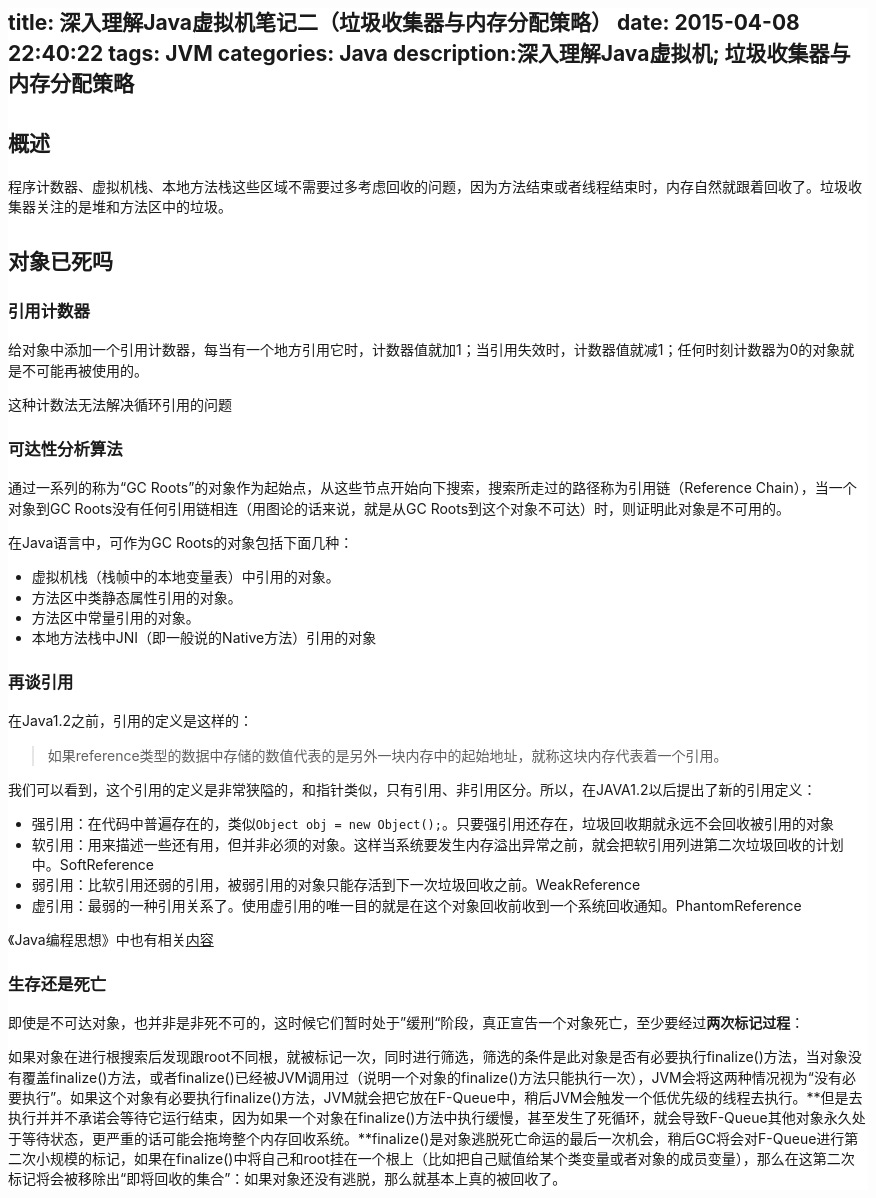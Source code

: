 title: 深入理解Java虚拟机笔记二（垃圾收集器与内存分配策略）
date: 2015-04-08 22:40:22
tags: JVM
categories: Java
description:深入理解Java虚拟机; 垃圾收集器与内存分配策略
---

## 概述

程序计数器、虚拟机栈、本地方法栈这些区域不需要过多考虑回收的问题，因为方法结束或者线程结束时，内存自然就跟着回收了。垃圾收集器关注的是堆和方法区中的垃圾。



## 对象已死吗

### 引用计数器

给对象中添加一个引用计数器，每当有一个地方引用它时，计数器值就加1；当引用失效时，计数器值就减1；任何时刻计数器为0的对象就是不可能再被使用的。

这种计数法无法解决循环引用的问题

### 可达性分析算法

通过一系列的称为“GC Roots”的对象作为起始点，从这些节点开始向下搜索，搜索所走过的路径称为引用链（Reference Chain），当一个对象到GC Roots没有任何引用链相连（用图论的话来说，就是从GC Roots到这个对象不可达）时，则证明此对象是不可用的。

在Java语言中，可作为GC Roots的对象包括下面几种：

* 虚拟机栈（栈帧中的本地变量表）中引用的对象。
* 方法区中类静态属性引用的对象。
* 方法区中常量引用的对象。
* 本地方法栈中JNI（即一般说的Native方法）引用的对象

### 再谈引用

在Java1.2之前，引用的定义是这样的：

> 如果reference类型的数据中存储的数值代表的是另外一块内存中的起始地址，就称这块内存代表着一个引用。

我们可以看到，这个引用的定义是非常狭隘的，和指针类似，只有引用、非引用区分。所以，在JAVA1.2以后提出了新的引用定义：

*  强引用：在代码中普遍存在的，类似`Object obj = new Object();`。只要强引用还存在，垃圾回收期就永远不会回收被引用的对象
*  软引用：用来描述一些还有用，但并非必须的对象。这样当系统要发生内存溢出异常之前，就会把软引用列进第二次垃圾回收的计划中。SoftReference
*  弱引用：比软引用还弱的引用，被弱引用的对象只能存活到下一次垃圾回收之前。WeakReference
*  虚引用：最弱的一种引用关系了。使用虚引用的唯一目的就是在这个对象回收前收到一个系统回收通知。PhantomReference

《Java编程思想》中也有相关[内容](http://howiefh.github.io/2014/10/30/thinking-in-java-note-5/#持有引用)

### 生存还是死亡

即使是不可达对象，也并非是非死不可的，这时候它们暂时处于”缓刑“阶段，真正宣告一个对象死亡，至少要经过**两次标记过程**：

如果对象在进行根搜索后发现跟root不同根，就被标记一次，同时进行筛选，筛选的条件是此对象是否有必要执行finalize()方法，当对象没有覆盖finalize()方法，或者finalize()已经被JVM调用过（说明一个对象的finalize()方法只能执行一次），JVM会将这两种情况视为“没有必要执行”。如果这个对象有必要执行finalize()方法，JVM就会把它放在F-Queue中，稍后JVM会触发一个低优先级的线程去执行。**但是去执行并并不承诺会等待它运行结束，因为如果一个对象在finalize()方法中执行缓慢，甚至发生了死循环，就会导致F-Queue其他对象永久处于等待状态，更严重的话可能会拖垮整个内存回收系统。**finalize()是对象逃脱死亡命运的最后一次机会，稍后GC将会对F-Queue进行第二次小规模的标记，如果在finalize()中将自己和root挂在一个根上（比如把自己赋值给某个类变量或者对象的成员变量），那么在这第二次标记将会被移除出“即将回收的集合”：如果对象还没有逃脱，那么就基本上真的被回收了。
